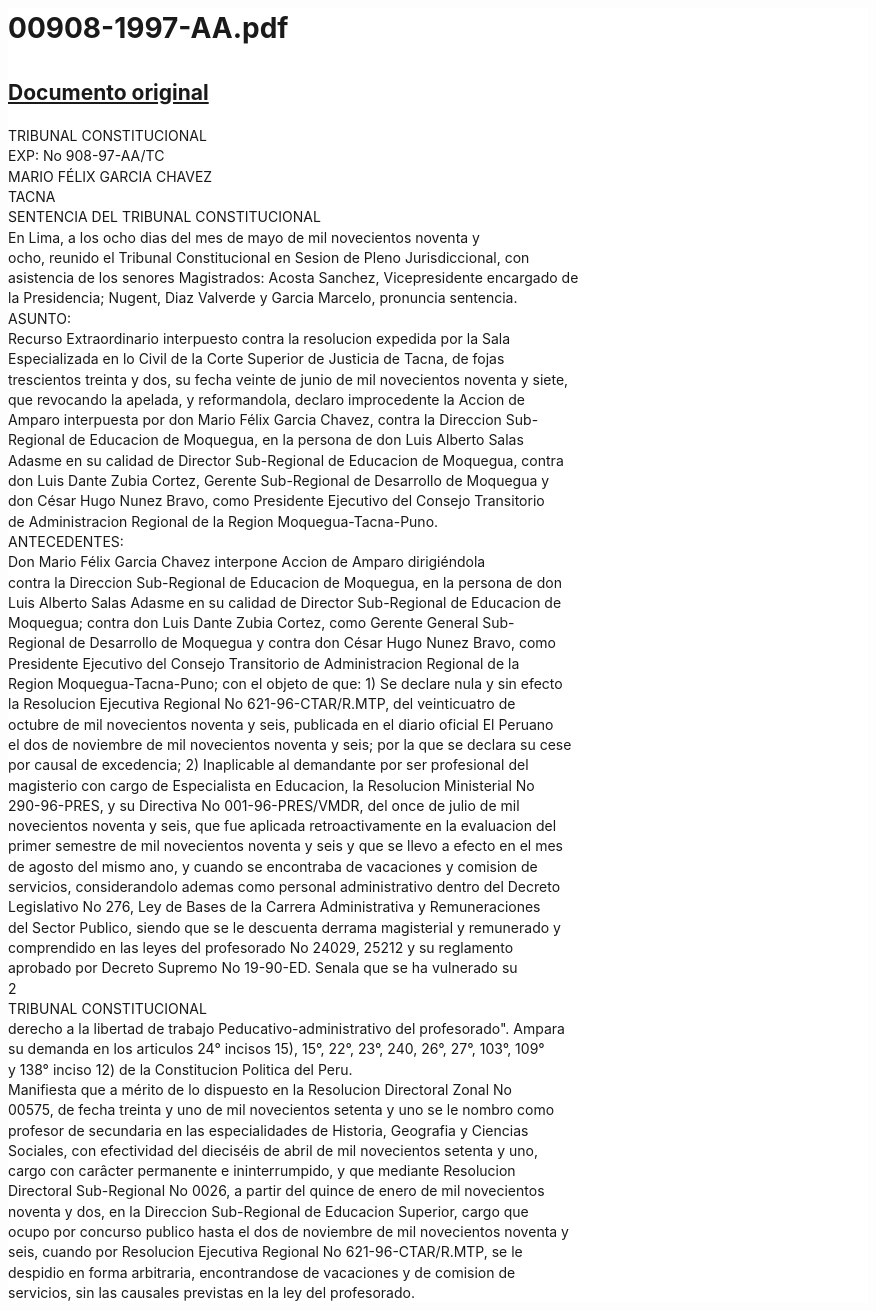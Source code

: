 
00908-1997-AA.pdf
=================
  
[Documento original](https://tc.gob.pe/jurisprudencia/1998/00908-1997-AA.pdf)  
---  
TRIBUNAL CONSTITUCIONAL  
EXP: No 908-97-AA/TC  
MARIO FÉLIX GARCIA CHAVEZ  
TACNA  
SENTENCIA DEL TRIBUNAL CONSTITUCIONAL  
En Lima, a los ocho dias del mes de mayo de mil novecientos noventa y  
ocho, reunido el Tribunal Constitucional en Sesion de Pleno Jurisdiccional, con  
asistencia de los senores Magistrados: Acosta Sanchez, Vicepresidente encargado de  
la Presidencia; Nugent, Diaz Valverde y Garcia Marcelo, pronuncia sentencia.  
ASUNTO:  
Recurso Extraordinario interpuesto contra la resolucion expedida por la Sala  
Especializada en lo Civil de la Corte Superior de Justicia de Tacna, de fojas  
trescientos treinta y dos, su fecha veinte de junio de mil novecientos noventa y siete,  
que revocando la apelada, y reformandola, declaro improcedente la Accion de  
Amparo interpuesta por don Mario Félix Garcia Chavez, contra la Direccion Sub-  
Regional de Educacion de Moquegua, en la persona de don Luis Alberto Salas  
Adasme en su calidad de Director Sub-Regional de Educacion de Moquegua, contra  
don Luis Dante Zubia Cortez, Gerente Sub-Regional de Desarrollo de Moquegua y  
don César Hugo Nunez Bravo, como Presidente Ejecutivo del Consejo Transitorio  
de Administracion Regional de la Region Moquegua-Tacna-Puno.  
ANTECEDENTES:  
Don Mario Félix Garcia Chavez interpone Accion de Amparo dirigiéndola  
contra la Direccion Sub-Regional de Educacion de Moquegua, en la persona de don  
Luis Alberto Salas Adasme en su calidad de Director Sub-Regional de Educacion de  
Moquegua; contra don Luis Dante Zubia Cortez, como Gerente General Sub-  
Regional de Desarrollo de Moquegua y contra don César Hugo Nunez Bravo, como  
Presidente Ejecutivo del Consejo Transitorio de Administracion Regional de la  
Region Moquegua-Tacna-Puno; con el objeto de que: 1) Se declare nula y sin efecto  
la Resolucion Ejecutiva Regional No 621-96-CTAR/R.MTP, del veinticuatro de  
octubre de mil novecientos noventa y seis, publicada en el diario oficial El Peruano  
el dos de noviembre de mil novecientos noventa y seis; por la que se declara su cese  
por causal de excedencia; 2) Inaplicable al demandante por ser profesional del  
magisterio con cargo de Especialista en Educacion, la Resolucion Ministerial No  
290-96-PRES, y su Directiva No 001-96-PRES/VMDR, del once de julio de mil  
novecientos noventa y seis, que fue aplicada retroactivamente en la evaluacion del  
primer semestre de mil novecientos noventa y seis y que se llevo a efecto en el mes  
de agosto del mismo ano, y cuando se encontraba de vacaciones y comision de  
servicios, considerandolo ademas como personal administrativo dentro del Decreto  
Legislativo No 276, Ley de Bases de la Carrera Administrativa y Remuneraciones  
del Sector Publico, siendo que se le descuenta derrama magisterial y remunerado y  
comprendido en las leyes del profesorado No 24029, 25212 y su reglamento  
aprobado por Decreto Supremo No 19-90-ED. Senala que se ha vulnerado su  
2  
TRIBUNAL CONSTITUCIONAL  
derecho a la libertad de trabajo Peducativo-administrativo del profesorado". Ampara  
su demanda en los articulos 24° incisos 15), 15°, 22°, 23°, 240, 26°, 27°, 103°, 109°  
y 138° inciso 12) de la Constitucion Politica del Peru.  
Manifiesta que a mérito de lo dispuesto en la Resolucion Directoral Zonal No  
00575, de fecha treinta y uno de mil novecientos setenta y uno se le nombro como  
profesor de secundaria en las especialidades de Historia, Geografia y Ciencias  
Sociales, con efectividad del dieciséis de abril de mil novecientos setenta y uno,  
cargo con carâcter permanente e ininterrumpido, y que mediante Resolucion  
Directoral Sub-Regional No 0026, a partir del quince de enero de mil novecientos  
noventa y dos, en la Direccion Sub-Regional de Educacion Superior, cargo que  
ocupo por concurso publico hasta el dos de noviembre de mil novecientos noventa y  
seis, cuando por Resolucion Ejecutiva Regional No 621-96-CTAR/R.MTP, se le  
despidio en forma arbitraria, encontrandose de vacaciones y de comision de  
servicios, sin las causales previstas en la ley del profesorado.  